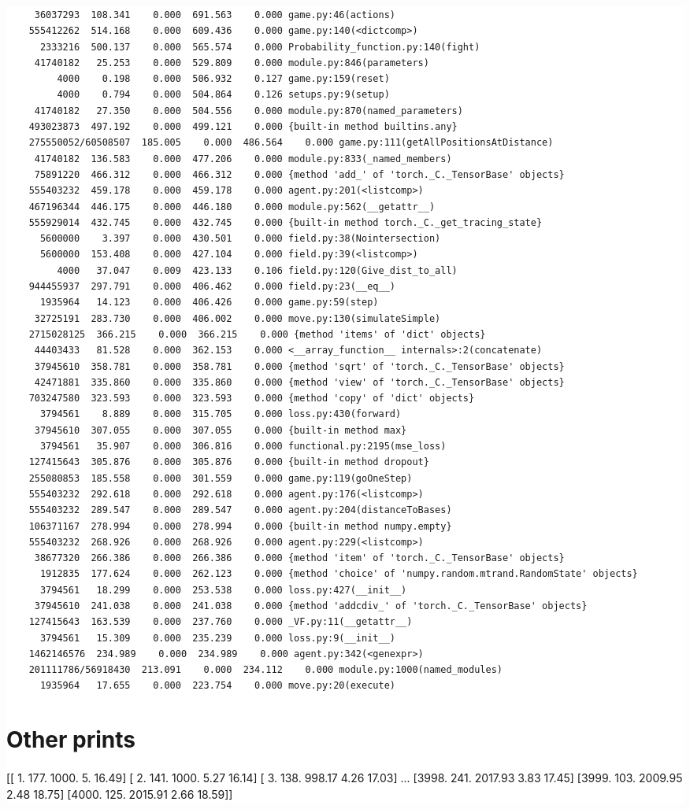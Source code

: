          36037293  108.341    0.000  691.563    0.000 game.py:46(actions)
        555412262  514.168    0.000  609.436    0.000 game.py:140(<dictcomp>)
          2333216  500.137    0.000  565.574    0.000 Probability_function.py:140(fight)
         41740182   25.253    0.000  529.809    0.000 module.py:846(parameters)
             4000    0.198    0.000  506.932    0.127 game.py:159(reset)
             4000    0.794    0.000  504.864    0.126 setups.py:9(setup)
         41740182   27.350    0.000  504.556    0.000 module.py:870(named_parameters)
        493023873  497.192    0.000  499.121    0.000 {built-in method builtins.any}
        275550052/60508507  185.005    0.000  486.564    0.000 game.py:111(getAllPositionsAtDistance)
         41740182  136.583    0.000  477.206    0.000 module.py:833(_named_members)
         75891220  466.312    0.000  466.312    0.000 {method 'add_' of 'torch._C._TensorBase' objects}
        555403232  459.178    0.000  459.178    0.000 agent.py:201(<listcomp>)
        467196344  446.175    0.000  446.180    0.000 module.py:562(__getattr__)
        555929014  432.745    0.000  432.745    0.000 {built-in method torch._C._get_tracing_state}
          5600000    3.397    0.000  430.501    0.000 field.py:38(Nointersection)
          5600000  153.408    0.000  427.104    0.000 field.py:39(<listcomp>)
             4000   37.047    0.009  423.133    0.106 field.py:120(Give_dist_to_all)
        944455937  297.791    0.000  406.462    0.000 field.py:23(__eq__)
          1935964   14.123    0.000  406.426    0.000 game.py:59(step)
         32725191  283.730    0.000  406.002    0.000 move.py:130(simulateSimple)
        2715028125  366.215    0.000  366.215    0.000 {method 'items' of 'dict' objects}
         44403433   81.528    0.000  362.153    0.000 <__array_function__ internals>:2(concatenate)
         37945610  358.781    0.000  358.781    0.000 {method 'sqrt' of 'torch._C._TensorBase' objects}
         42471881  335.860    0.000  335.860    0.000 {method 'view' of 'torch._C._TensorBase' objects}
        703247580  323.593    0.000  323.593    0.000 {method 'copy' of 'dict' objects}
          3794561    8.889    0.000  315.705    0.000 loss.py:430(forward)
         37945610  307.055    0.000  307.055    0.000 {built-in method max}
          3794561   35.907    0.000  306.816    0.000 functional.py:2195(mse_loss)
        127415643  305.876    0.000  305.876    0.000 {built-in method dropout}
        255080853  185.558    0.000  301.559    0.000 game.py:119(goOneStep)
        555403232  292.618    0.000  292.618    0.000 agent.py:176(<listcomp>)
        555403232  289.547    0.000  289.547    0.000 agent.py:204(distanceToBases)
        106371167  278.994    0.000  278.994    0.000 {built-in method numpy.empty}
        555403232  268.926    0.000  268.926    0.000 agent.py:229(<listcomp>)
         38677320  266.386    0.000  266.386    0.000 {method 'item' of 'torch._C._TensorBase' objects}
          1912835  177.624    0.000  262.123    0.000 {method 'choice' of 'numpy.random.mtrand.RandomState' objects}
          3794561   18.299    0.000  253.538    0.000 loss.py:427(__init__)
         37945610  241.038    0.000  241.038    0.000 {method 'addcdiv_' of 'torch._C._TensorBase' objects}
        127415643  163.539    0.000  237.760    0.000 _VF.py:11(__getattr__)
          3794561   15.309    0.000  235.239    0.000 loss.py:9(__init__)
        1462146576  234.989    0.000  234.989    0.000 agent.py:342(<genexpr>)
        201111786/56918430  213.091    0.000  234.112    0.000 module.py:1000(named_modules)
          1935964   17.655    0.000  223.754    0.000 move.py:20(execute)


# Other prints

[[   1.    177.   1000.      5.     16.49]
 [   2.    141.   1000.      5.27   16.14]
 [   3.    138.    998.17    4.26   17.03]
 ...
 [3998.    241.   2017.93    3.83   17.45]
 [3999.    103.   2009.95    2.48   18.75]
 [4000.    125.   2015.91    2.66   18.59]]
